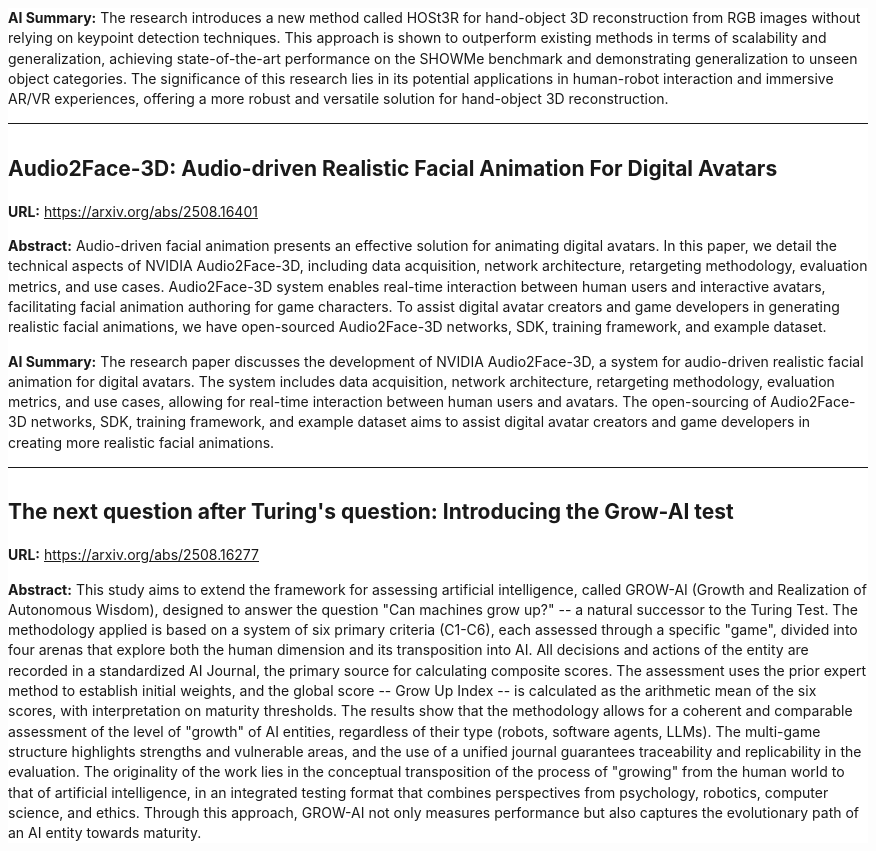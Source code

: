
**AI Summary:** The research introduces a new method called HOSt3R for hand-object 3D reconstruction from RGB images without relying on keypoint detection techniques. This approach is shown to outperform existing methods in terms of scalability and generalization, achieving state-of-the-art performance on the SHOWMe benchmark and demonstrating generalization to unseen object categories. The significance of this research lies in its potential applications in human-robot interaction and immersive AR/VR experiences, offering a more robust and versatile solution for hand-object 3D reconstruction.

---

## Audio2Face-3D: Audio-driven Realistic Facial Animation For Digital Avatars
**URL:** https://arxiv.org/abs/2508.16401

**Abstract:** Audio-driven facial animation presents an effective solution for animating digital avatars. In this paper, we detail the technical aspects of NVIDIA Audio2Face-3D, including data acquisition, network architecture, retargeting methodology, evaluation metrics, and use cases. Audio2Face-3D system enables real-time interaction between human users and interactive avatars, facilitating facial animation authoring for game characters. To assist digital avatar creators and game developers in generating realistic facial animations, we have open-sourced Audio2Face-3D networks, SDK, training framework, and example dataset.

**AI Summary:** The research paper discusses the development of NVIDIA Audio2Face-3D, a system for audio-driven realistic facial animation for digital avatars. The system includes data acquisition, network architecture, retargeting methodology, evaluation metrics, and use cases, allowing for real-time interaction between human users and avatars. The open-sourcing of Audio2Face-3D networks, SDK, training framework, and example dataset aims to assist digital avatar creators and game developers in creating more realistic facial animations.

---

## The next question after Turing's question: Introducing the Grow-AI test
**URL:** https://arxiv.org/abs/2508.16277

**Abstract:** This study aims to extend the framework for assessing artificial intelligence, called GROW-AI (Growth and Realization of Autonomous Wisdom), designed to answer the question "Can machines grow up?" -- a natural successor to the Turing Test. The methodology applied is based on a system of six primary criteria (C1-C6), each assessed through a specific "game", divided into four arenas that explore both the human dimension and its transposition into AI. All decisions and actions of the entity are recorded in a standardized AI Journal, the primary source for calculating composite scores. The assessment uses the prior expert method to establish initial weights, and the global score -- Grow Up Index -- is calculated as the arithmetic mean of the six scores, with interpretation on maturity thresholds. The results show that the methodology allows for a coherent and comparable assessment of the level of "growth" of AI entities, regardless of their type (robots, software agents, LLMs). The multi-game structure highlights strengths and vulnerable areas, and the use of a unified journal guarantees traceability and replicability in the evaluation. The originality of the work lies in the conceptual transposition of the process of "growing" from the human world to that of artificial intelligence, in an integrated testing format that combines perspectives from psychology, robotics, computer science, and ethics. Through this approach, GROW-AI not only measures performance but also captures the evolutionary path of an AI entity towards maturity.
